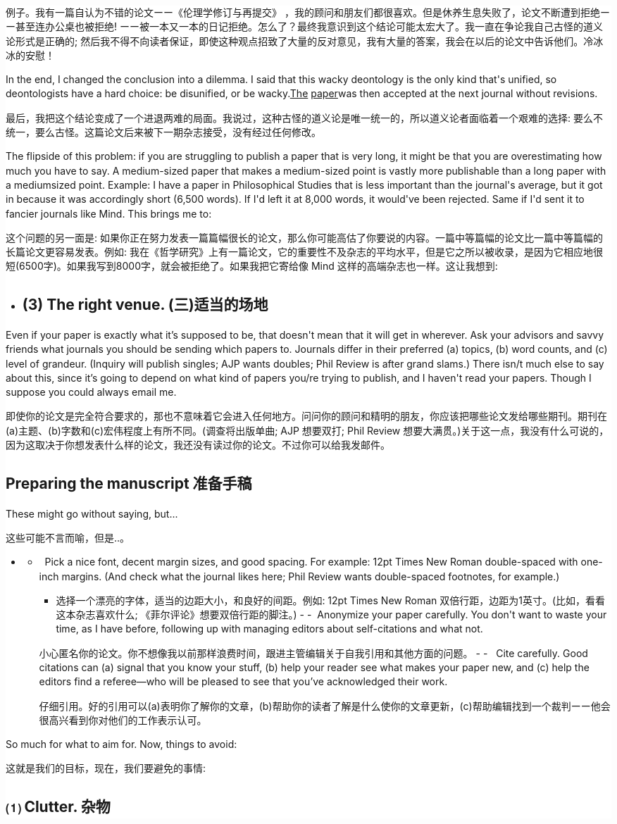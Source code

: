 例子。我有一篇自认为不错的论文ーー《伦理学修订与再提交》 ，我的顾问和朋友们都很喜欢。但是休养生息失败了，论文不断遭到拒绝ーー甚至连办公桌也被拒绝! ーー被一本又一本的日记拒绝。怎么了？最终我意识到这个结论可能太宏大了。我一直在争论我自己古怪的道义论形式是正确的; 然后我不得不向读者保证，即使这种观点招致了大量的反对意见，我有大量的答案，我会在以后的论文中告诉他们。冷冰冰的安慰！

In the end, I changed the conclusion into a dilemma. I said that this wacky deontology is the only kind that's unified, so deontologists have a hard choice: be disunified, or be wacky.[The](https://philpapers.org/go.pl?aid=MUOFRTv1&amp;id=MUOFRT) [paper](https://philpapers.org/go.pl?aid=MUOFRTv1&amp;id=MUOFRT)was then accepted at the next journal without revisions.

最后，我把这个结论变成了一个进退两难的局面。我说过，这种古怪的道义论是唯一统一的，所以道义论者面临着一个艰难的选择: 要么不统一，要么古怪。这篇论文后来被下一期杂志接受，没有经过任何修改。

The flipside of this problem: if you are struggling to publish a paper that is very long, it might be that you are overestimating how much you have to say. A medium-sized paper that makes a medium-sized point is vastly more publishable than a long paper with a mediumsized point. Example: I have a paper in Philosophical Studies that is less important than the journal's average, but it got in because it was accordingly short (6,500 words). If I'd left it at 8,000 words, it would've been rejected. Same if I'd sent it to fancier journals like Mind. This brings me to:

这个问题的另一面是: 如果你正在努力发表一篇篇幅很长的论文，那么你可能高估了你要说的内容。一篇中等篇幅的论文比一篇中等篇幅的长篇论文更容易发表。例如: 我在《哲学研究》上有一篇论文，它的重要性不及杂志的平均水平，但是它之所以被收录，是因为它相应地很短(6500字)。如果我写到8000字，就会被拒绝了。如果我把它寄给像 Mind 这样的高端杂志也一样。这让我想到:

- ## (3) The right venue. (三)适当的场地

Even if your paper is exactly what it’s supposed to be, that doesn't mean that it will get in wherever. Ask your advisors and savvy friends what journals you should be sending which papers to. Journals differ in their preferred (a) topics, (b) word counts, and (c) level of grandeur. (Inquiry will publish singles; AJP wants doubles; Phil Review is after grand slams.) There isn/t much else to say about this, since it’s going to depend on what kind of papers you/re trying to publish, and I haven't read your papers. Though I suppose you could always email me.

即使你的论文是完全符合要求的，那也不意味着它会进入任何地方。问问你的顾问和精明的朋友，你应该把哪些论文发给哪些期刊。期刊在(a)主题、(b)字数和(c)宏伟程度上有所不同。(调查将出版单曲; AJP 想要双打; Phil Review 想要大满贯。)关于这一点，我没有什么可说的，因为这取决于你想发表什么样的论文，我还没有读过你的论文。不过你可以给我发邮件。

## Preparing the manuscript 准备手稿

These might go without saying, but...

这些可能不言而喻，但是..。

- -   Pick a nice font, decent margin sizes, and good spacing. For example: 12pt Times New Roman double-spaced with one-inch margins. (And check what the journal likes here; Phil Review wants double-spaced footnotes, for example.)

    - 选择一个漂亮的字体，适当的边距大小，和良好的间距。例如: 12pt Times New Roman 双倍行距，边距为1英寸。(比如，看看这本杂志喜欢什么; 《菲尔评论》想要双倍行距的脚注。) - -  Anonymize your paper carefully. You don't want to waste your time, as I have before, following up with managing editors about self-citations and what not.

    小心匿名你的论文。你不想像我以前那样浪费时间，跟进主管编辑关于自我引用和其他方面的问题。 - -   Cite carefully. Good citations can (a) signal that you know your stuff, (b) help your reader see what makes your paper new, and (c) help the editors find a referee—who will be pleased to see that you’ve acknowledged their work.

    仔细引用。好的引用可以(a)表明你了解你的文章，(b)帮助你的读者了解是什么使你的文章更新，(c)帮助编辑找到一个裁判ーー他会很高兴看到你对他们的工作表示认可。

So much for what to aim for. Now, things to avoid:

这就是我们的目标，现在，我们要避免的事情:

## ⑴ Clutter. 杂物
